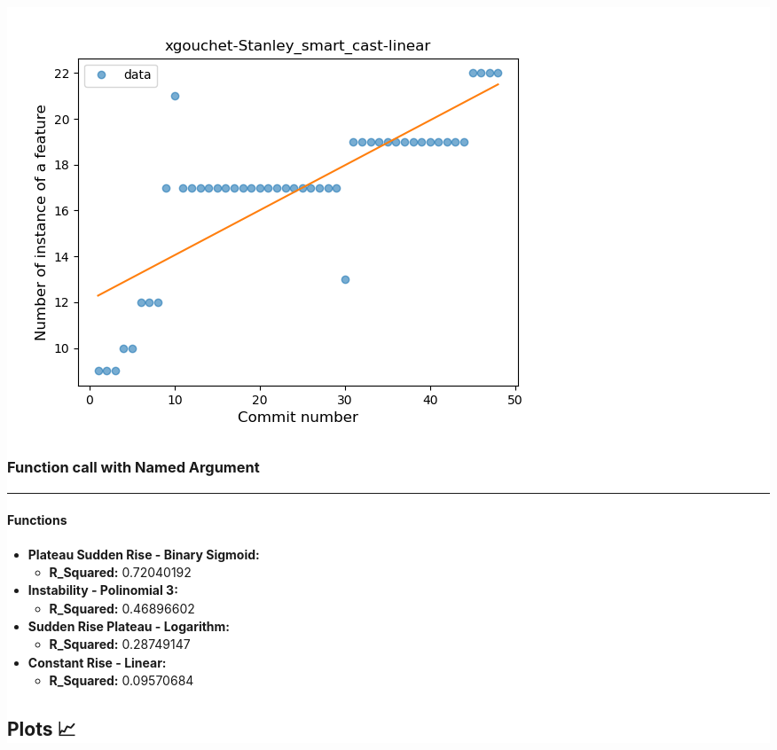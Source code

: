 ![xgouchet-Stanley T1](../plots/xgouchet-Stanley_smart_cast_T1.png)
### <a name="func_call_with_named_arg">Function call with Named Argument</a>
----
#### Functions
* **Plateau Sudden Rise - Binary Sigmoid:** ![equation](http://latex.codecogs.com/svg.latex?%5Cfrac%7B1.047646%7D%7B1%20&plus;%20%5Cepsilon%5E%28-11.996042%28x%20-5.746213%29%29%7D%20&plus;%201.999973)
    * **R_Squared:** 0.72040192
* **Instability - Polinomial 3:** ![equation](http://latex.codecogs.com/svg.latex?('8.1e-05x%5E3%20&plus;-0.006845x%5E2%20&plus;%200.170726x%20&plus;%201.853145',))
    * **R_Squared:** 0.46896602
* **Sudden Rise Plateau - Logarithm:** ![equation](http://latex.codecogs.com/svg.latex?0.906418%5Clog_%7B51.207615%7D%28x%29%20&plus;%202.262571)
    * **R_Squared:** 0.28749147
* **Constant Rise - Linear:** ![equation](http://latex.codecogs.com/svg.latex?0.008413x%20&plus;%202.731383)
    * **R_Squared:** 0.09570684

**Plots** :chart_with_upwards_trend:
-----
